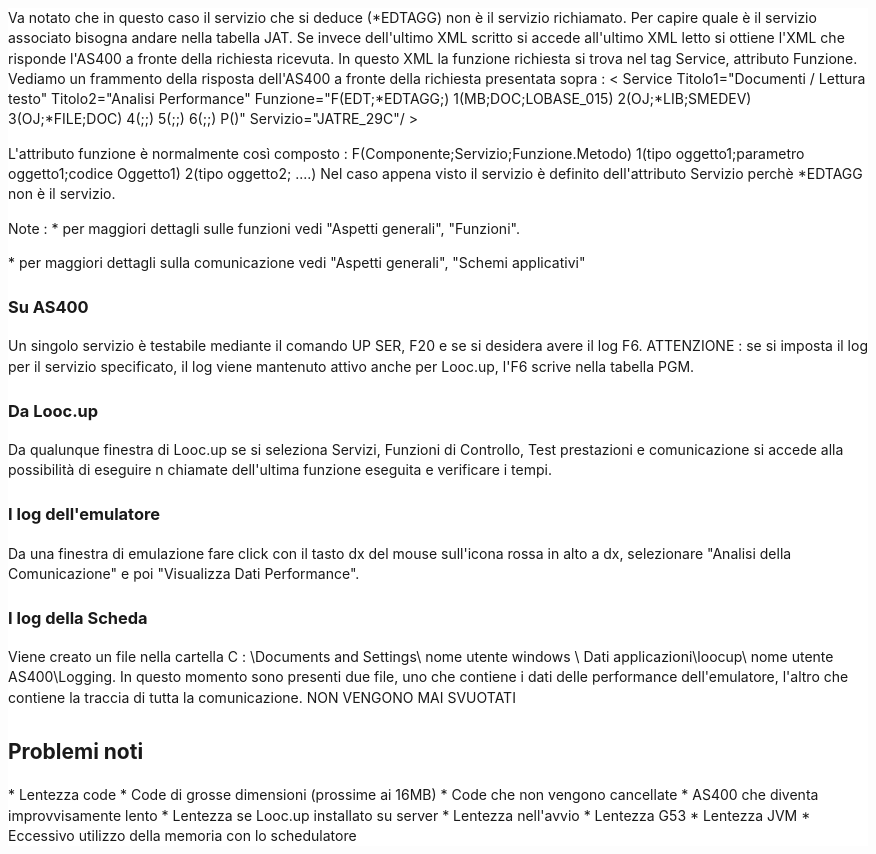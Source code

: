 Va notato che in questo caso il servizio che si deduce (\*EDTAGG) non è il servizio richiamato. Per capire quale è il servizio associato bisogna andare nella tabella JAT.
Se invece dell'ultimo XML scritto si accede all'ultimo XML letto si ottiene l'XML che risponde l'AS400 a fronte della richiesta ricevuta. In questo XML la funzione richiesta si trova nel tag Service, attributo Funzione.
Vediamo un frammento della risposta dell'AS400 a fronte della richiesta presentata sopra : 
< Service Titolo1="Documenti / Lettura testo" Titolo2="Analisi Performance" Funzione="F(EDT;\*EDTAGG;) 1(MB;DOC;LOBASE_015) 2(OJ;\*LIB;SMEDEV) 3(OJ;\*FILE;DOC) 4(;;) 5(;;) 6(;;) P()" Servizio="JATRE_29C"/ >

L'attributo funzione è normalmente così composto : 
F(Componente;Servizio;Funzione.Metodo) 1(tipo oggetto1;parametro oggetto1;codice Oggetto1) 2(tipo oggetto2; ....)
Nel caso appena visto il servizio è definito dell'attributo Servizio perchè \*EDTAGG non è il servizio.

Note : 
 \* per maggiori dettagli sulle funzioni vedi "Aspetti generali", "Funzioni".

 \* per maggiori dettagli sulla comunicazione vedi "Aspetti generali", "Schemi applicativi"

### Su AS400
Un singolo servizio è testabile mediante il comando UP SER, F20 e se si desidera avere il log F6.
ATTENZIONE :  se si imposta il log per il servizio specificato, il log viene mantenuto attivo anche per Looc.up, l'F6 scrive nella tabella PGM.

### Da Looc.up
Da qualunque finestra di Looc.up se si seleziona Servizi, Funzioni di Controllo, Test prestazioni e comunicazione si accede alla possibilità di eseguire n chiamate dell'ultima funzione eseguita e verificare i tempi.

### I log dell'emulatore
Da una finestra di emulazione fare click con il tasto dx del mouse sull'icona rossa in alto a dx, selezionare "Analisi della Comunicazione" e poi "Visualizza Dati Performance".

### I log della Scheda
Viene creato un file nella cartella C : \Documents and Settings\ nome utente windows \ Dati applicazioni\loocup\ nome utente AS400\Logging.
In questo momento sono presenti due file, uno che contiene i dati delle performance dell'emulatore, l'altro che contiene la traccia di tutta la comunicazione.
NON VENGONO MAI SVUOTATI

## Problemi noti
 \* Lentezza code
 \* Code di grosse dimensioni (prossime ai 16MB)
 \* Code che non vengono cancellate
 \* AS400 che diventa improvvisamente lento
 \* Lentezza se Looc.up installato su server
 \* Lentezza nell'avvio
 \* Lentezza G53
 \* Lentezza JVM
 \* Eccessivo utilizzo della memoria con lo schedulatore
